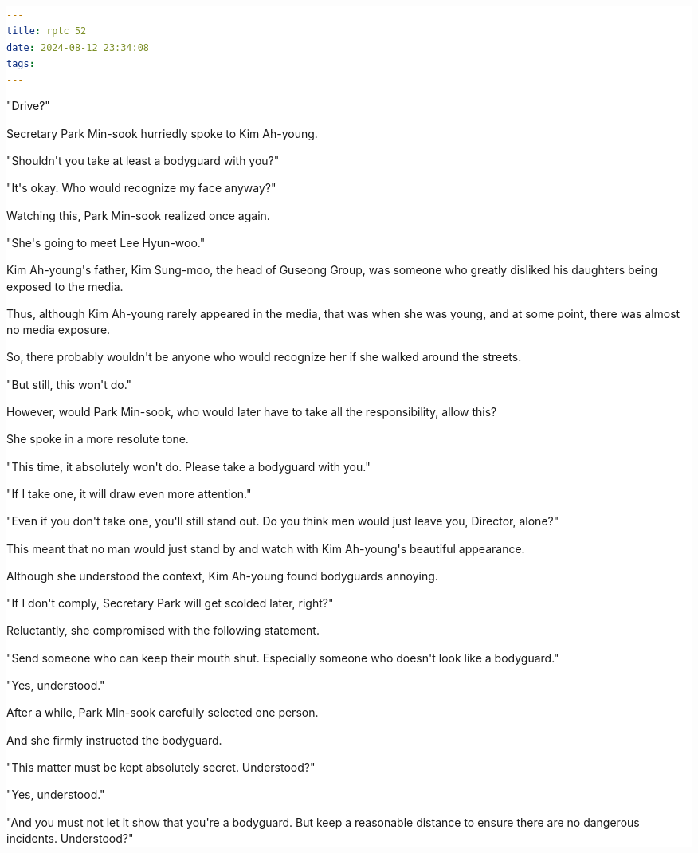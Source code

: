 ```yaml
---
title: rptc 52
date: 2024-08-12 23:34:08
tags:
---
```



"Drive?"

Secretary Park Min-sook hurriedly spoke to Kim Ah-young.

"Shouldn't you take at least a bodyguard with you?"

"It's okay. Who would recognize my face anyway?"

Watching this, Park Min-sook realized once again.

"She's going to meet Lee Hyun-woo."

Kim Ah-young's father, Kim Sung-moo, the head of Guseong Group, was someone who greatly disliked his daughters being exposed to the media.

Thus, although Kim Ah-young rarely appeared in the media, that was when she was young, and at some point, there was almost no media exposure.

So, there probably wouldn't be anyone who would recognize her if she walked around the streets.

"But still, this won't do."

However, would Park Min-sook, who would later have to take all the responsibility, allow this?

She spoke in a more resolute tone.

"This time, it absolutely won't do. Please take a bodyguard with you."

"If I take one, it will draw even more attention."

"Even if you don't take one, you'll still stand out. Do you think men would just leave you, Director, alone?"

This meant that no man would just stand by and watch with Kim Ah-young's beautiful appearance.

Although she understood the context, Kim Ah-young found bodyguards annoying.

"If I don't comply, Secretary Park will get scolded later, right?"

Reluctantly, she compromised with the following statement.

"Send someone who can keep their mouth shut. Especially someone who doesn't look like a bodyguard."

"Yes, understood."

After a while, Park Min-sook carefully selected one person.

And she firmly instructed the bodyguard.

"This matter must be kept absolutely secret. Understood?"

"Yes, understood."

"And you must not let it show that you're a bodyguard. But keep a reasonable distance to ensure there are no dangerous incidents. Understood?"
